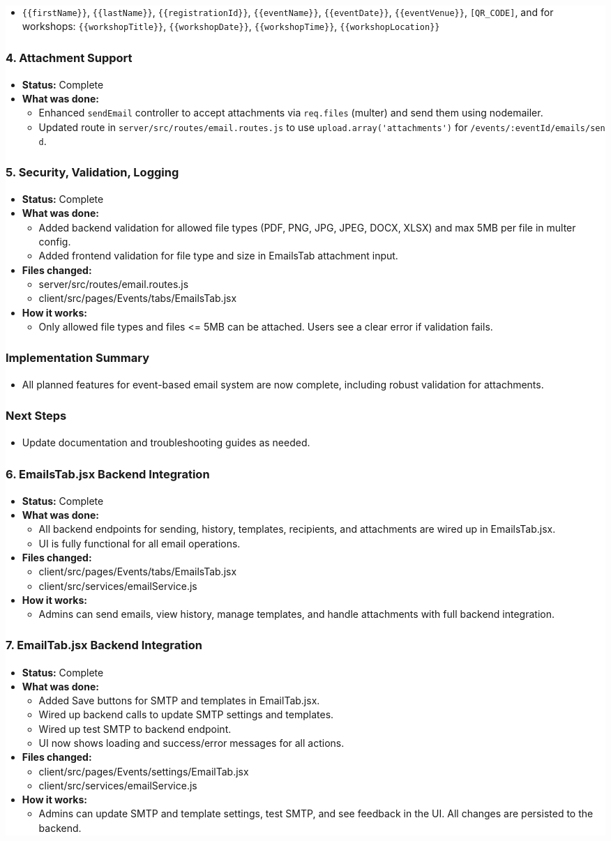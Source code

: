   - `{{firstName}}`, `{{lastName}}`, `{{registrationId}}`, `{{eventName}}`, `{{eventDate}}`, `{{eventVenue}}`, `[QR_CODE]`, and for workshops: `{{workshopTitle}}`, `{{workshopDate}}`, `{{workshopTime}}`, `{{workshopLocation}}`

### 4. Attachment Support
- **Status:** Complete
- **What was done:**
  - Enhanced `sendEmail` controller to accept attachments via `req.files` (multer) and send them using nodemailer.
  - Updated route in `server/src/routes/email.routes.js` to use `upload.array('attachments')` for `/events/:eventId/emails/send`.

### 5. Security, Validation, Logging
- **Status:** Complete
- **What was done:**
  - Added backend validation for allowed file types (PDF, PNG, JPG, JPEG, DOCX, XLSX) and max 5MB per file in multer config.
  - Added frontend validation for file type and size in EmailsTab attachment input.
- **Files changed:**
  - server/src/routes/email.routes.js
  - client/src/pages/Events/tabs/EmailsTab.jsx
- **How it works:**
  - Only allowed file types and files <= 5MB can be attached. Users see a clear error if validation fails.

### Implementation Summary
- All planned features for event-based email system are now complete, including robust validation for attachments.

### Next Steps
- Update documentation and troubleshooting guides as needed.

### 6. EmailsTab.jsx Backend Integration
- **Status:** Complete
- **What was done:**
  - All backend endpoints for sending, history, templates, recipients, and attachments are wired up in EmailsTab.jsx.
  - UI is fully functional for all email operations.
- **Files changed:**
  - client/src/pages/Events/tabs/EmailsTab.jsx
  - client/src/services/emailService.js
- **How it works:**
  - Admins can send emails, view history, manage templates, and handle attachments with full backend integration.

### 7. EmailTab.jsx Backend Integration
- **Status:** Complete
- **What was done:**
  - Added Save buttons for SMTP and templates in EmailTab.jsx.
  - Wired up backend calls to update SMTP settings and templates.
  - Wired up test SMTP to backend endpoint.
  - UI now shows loading and success/error messages for all actions.
- **Files changed:**
  - client/src/pages/Events/settings/EmailTab.jsx
  - client/src/services/emailService.js
- **How it works:**
  - Admins can update SMTP and template settings, test SMTP, and see feedback in the UI. All changes are persisted to the backend.
